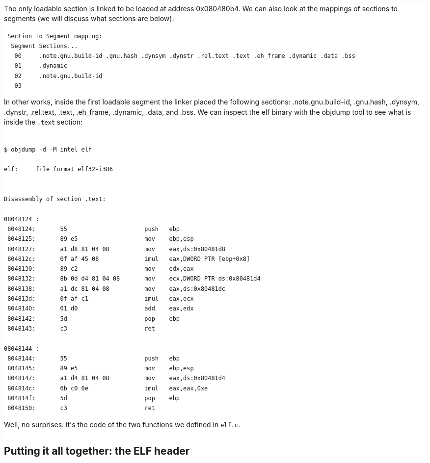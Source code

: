 
The only loadable section is linked to be loaded at address 0x080480b4. We can also look at the mappings of sections to segments (we will discuss what sections are below):

``` {style="position: relative;"}
 Section to Segment mapping:
  Segment Sections...
   00     .note.gnu.build-id .gnu.hash .dynsym .dynstr .rel.text .text .eh_frame .dynamic .data .bss
   01     .dynamic
   02     .note.gnu.build-id
   03
```


In other works, inside the first loadable segment the linker placed the following sections: .note.gnu.build-id, .gnu.hash, .dynsym, .dynstr, .rel.text, .text, .eh\_frame, .dynamic, .data, and .bss. We can inspect the elf binary with the objdump tool to see what is inside the `.text` section:


``` {style="position: relative;"}

$ objdump -d -M intel elf

elf:     file format elf32-i386


Disassembly of section .text:

08048124 :
 8048124:       55                      push   ebp
 8048125:       89 e5                   mov    ebp,esp
 8048127:       a1 d8 81 04 08          mov    eax,ds:0x80481d8
 804812c:       0f af 45 08             imul   eax,DWORD PTR [ebp+0x8]
 8048130:       89 c2                   mov    edx,eax
 8048132:       8b 0d d4 81 04 08       mov    ecx,DWORD PTR ds:0x80481d4
 8048138:       a1 dc 81 04 08          mov    eax,ds:0x80481dc
 804813d:       0f af c1                imul   eax,ecx
 8048140:       01 d0                   add    eax,edx
 8048142:       5d                      pop    ebp
 8048143:       c3                      ret

08048144 :
 8048144:       55                      push   ebp
 8048145:       89 e5                   mov    ebp,esp
 8048147:       a1 d4 81 04 08          mov    eax,ds:0x80481d4
 804814c:       6b c0 0e                imul   eax,eax,0xe
 804814f:       5d                      pop    ebp
 8048150:       c3                      ret
```

Well, no surprises: it's the code of the two functions we defined in `elf.c`.

Putting it all together: the ELF header
---------------------------------------
